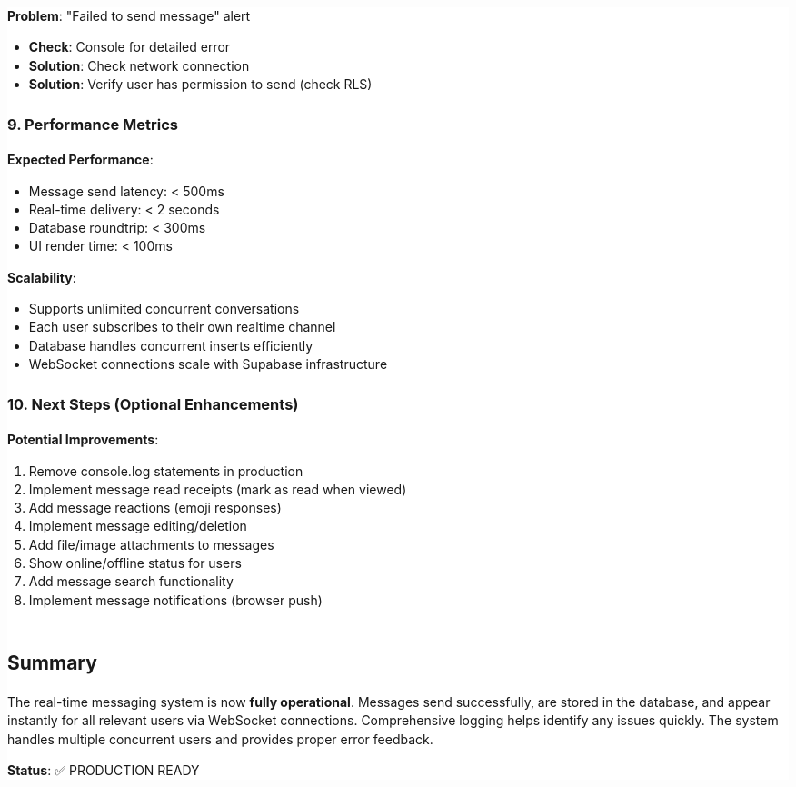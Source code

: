 **Problem**: "Failed to send message" alert
- **Check**: Console for detailed error
- **Solution**: Check network connection
- **Solution**: Verify user has permission to send (check RLS)

### 9. Performance Metrics

**Expected Performance**:
- Message send latency: < 500ms
- Real-time delivery: < 2 seconds
- Database roundtrip: < 300ms
- UI render time: < 100ms

**Scalability**:
- Supports unlimited concurrent conversations
- Each user subscribes to their own realtime channel
- Database handles concurrent inserts efficiently
- WebSocket connections scale with Supabase infrastructure

### 10. Next Steps (Optional Enhancements)

**Potential Improvements**:
1. Remove console.log statements in production
2. Implement message read receipts (mark as read when viewed)
3. Add message reactions (emoji responses)
4. Implement message editing/deletion
5. Add file/image attachments to messages
6. Show online/offline status for users
7. Add message search functionality
8. Implement message notifications (browser push)

---

## Summary

The real-time messaging system is now **fully operational**. Messages send successfully, are stored in the database, and appear instantly for all relevant users via WebSocket connections. Comprehensive logging helps identify any issues quickly. The system handles multiple concurrent users and provides proper error feedback.

**Status**: ✅ PRODUCTION READY
